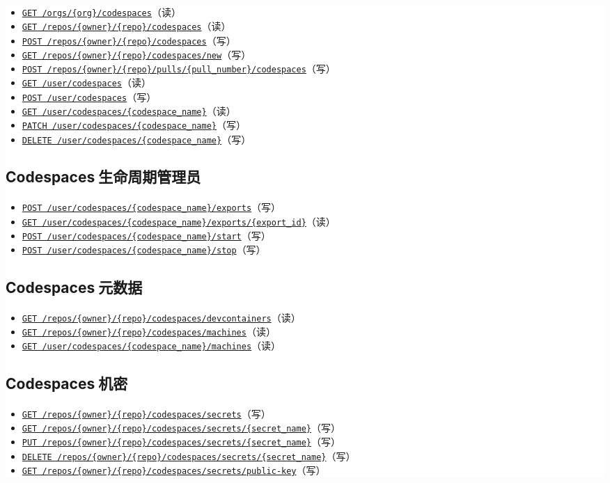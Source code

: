 - [`GET /orgs/{org}/codespaces`](/rest/reference/codespaces#list-in-organization)（读）
- [`GET /repos/{owner}/{repo}/codespaces`](/rest/reference/codespaces#list-codespaces-in-a-repository-for-the-authenticated-user)（读）
- [`POST /repos/{owner}/{repo}/codespaces`](/rest/reference/codespaces#create-a-codespace-in-a-repository)（写）
- [`GET /repos/{owner}/{repo}/codespaces/new`](/rest/reference/codespaces#preview-attributes-for-a-new-codespace)（写）
- [`POST /repos/{owner}/{repo}/pulls/{pull_number}/codespaces`](/rest/reference/codespaces#create-a-codespace-from-a-pull-request)（写）
- [`GET /user/codespaces`](/rest/reference/codespaces#list-codespaces-for-the-authenticated-user)（读）
- [`POST /user/codespaces`](/rest/reference/codespaces#create-a-codespace-for-the-authenticated-user)（写）
- [`GET /user/codespaces/{codespace_name}`](/rest/reference/codespaces#get-a-codespace-for-the-authenticated-user)（读）
- [`PATCH /user/codespaces/{codespace_name}`](/rest/reference/codespaces#update-a-codespace-for-the-authenticated-user)（写）
- [`DELETE /user/codespaces/{codespace_name}`](/rest/reference/codespaces#delete-a-codespace-for-the-authenticated-user)（写）

## Codespaces 生命周期管理员

- [`POST /user/codespaces/{codespace_name}/exports`](/rest/codespaces/codespaces#export-a-codespace-for-the-authenticated-user)（写）
- [`GET /user/codespaces/{codespace_name}/exports/{export_id}`](/rest/codespaces/codespaces#get-details-about-a-codespace-export)（读）
- [`POST /user/codespaces/{codespace_name}/start`](/rest/reference/codespaces#start-a-codespace-for-the-authenticated-user)（写）
- [`POST /user/codespaces/{codespace_name}/stop`](/rest/reference/codespaces#stop-a-codespace-for-the-authenticated-user)（写）

## Codespaces 元数据

- [`GET /repos/{owner}/{repo}/codespaces/devcontainers`](/rest/reference/codespaces#list-devcontainers-in-a-repository-for-the-authenticated-user)（读）
- [`GET /repos/{owner}/{repo}/codespaces/machines`](/rest/reference/codespaces#list-available-machine-types-for-a-repository)（读）
- [`GET /user/codespaces/{codespace_name}/machines`](/rest/reference/codespaces#list-machine-types-for-a-codespace)（读）

## Codespaces 机密

- [`GET /repos/{owner}/{repo}/codespaces/secrets`](/rest/reference/codespaces#list-repository-secrets)（写）
- [`GET /repos/{owner}/{repo}/codespaces/secrets/{secret_name}`](/rest/reference/codespaces#get-a-repository-secret)（写）
- [`PUT /repos/{owner}/{repo}/codespaces/secrets/{secret_name}`](/rest/reference/codespaces#create-or-update-a-repository-secret)（写）
- [`DELETE /repos/{owner}/{repo}/codespaces/secrets/{secret_name}`](/rest/reference/codespaces#delete-a-repository-secret)（写）
- [`GET /repos/{owner}/{repo}/codespaces/secrets/public-key`](/rest/reference/codespaces#get-a-repository-public-key)（写）
